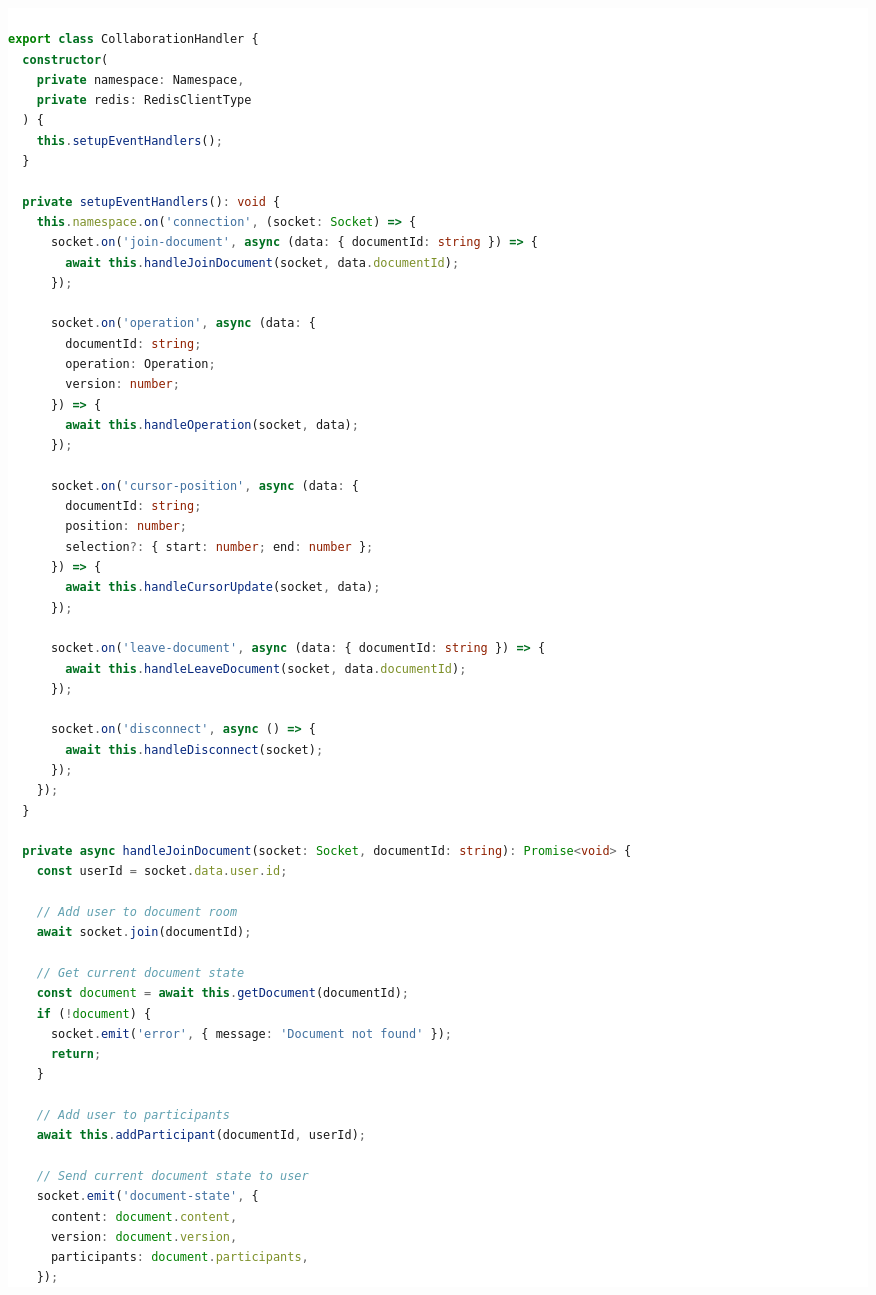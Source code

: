 ```typescript

export class CollaborationHandler {
  constructor(
    private namespace: Namespace,
    private redis: RedisClientType
  ) {
    this.setupEventHandlers();
  }

  private setupEventHandlers(): void {
    this.namespace.on('connection', (socket: Socket) => {
      socket.on('join-document', async (data: { documentId: string }) => {
        await this.handleJoinDocument(socket, data.documentId);
      });

      socket.on('operation', async (data: { 
        documentId: string; 
        operation: Operation; 
        version: number; 
      }) => {
        await this.handleOperation(socket, data);
      });

      socket.on('cursor-position', async (data: {
        documentId: string;
        position: number;
        selection?: { start: number; end: number };
      }) => {
        await this.handleCursorUpdate(socket, data);
      });

      socket.on('leave-document', async (data: { documentId: string }) => {
        await this.handleLeaveDocument(socket, data.documentId);
      });

      socket.on('disconnect', async () => {
        await this.handleDisconnect(socket);
      });
    });
  }

  private async handleJoinDocument(socket: Socket, documentId: string): Promise<void> {
    const userId = socket.data.user.id;
    
    // Add user to document room
    await socket.join(documentId);
    
    // Get current document state
    const document = await this.getDocument(documentId);
    if (!document) {
      socket.emit('error', { message: 'Document not found' });
      return;
    }

    // Add user to participants
    await this.addParticipant(documentId, userId);

    // Send current document state to user
    socket.emit('document-state', {
      content: document.content,
      version: document.version,
      participants: document.participants,
    });
```